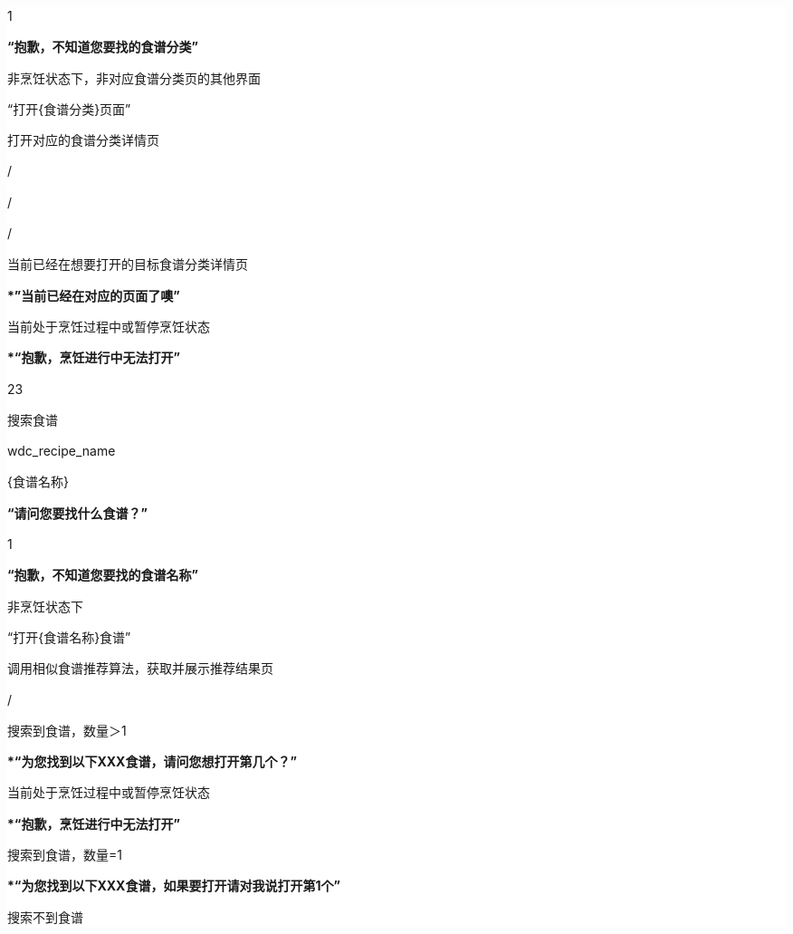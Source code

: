1

**“抱歉，不知道您要找的食谱分类”**

非烹饪状态下，非对应食谱分类页的其他界面

“打开{食谱分类}页面”

打开对应的食谱分类详情页

/

/

/

当前已经在想要打开的目标食谱分类详情页

**\*”当前已经在对应的页面了噢”**

  

当前处于烹饪过程中或暂停烹饪状态

**\*“抱歉，烹饪进行中无法打开”**

  

23

搜索食谱

wdc\_recipe\_name

{食谱名称}

**“请问您要找什么食谱？”**

1

**“抱歉，不知道您要找的食谱名称”**

非烹饪状态下

“打开{食谱名称}食谱”

调用相似食谱推荐算法，获取并展示推荐结果页

/

搜索到食谱，数量＞1

**\*“为您找到以下XXX食谱，请问您想打开第几个？”**

当前处于烹饪过程中或暂停烹饪状态

**\*“抱歉，烹饪进行中无法打开”**

  

搜索到食谱，数量=1

**\*“为您找到以下XXX食谱，如果要打开请对我说打开第1个”**

  

搜索不到食谱
